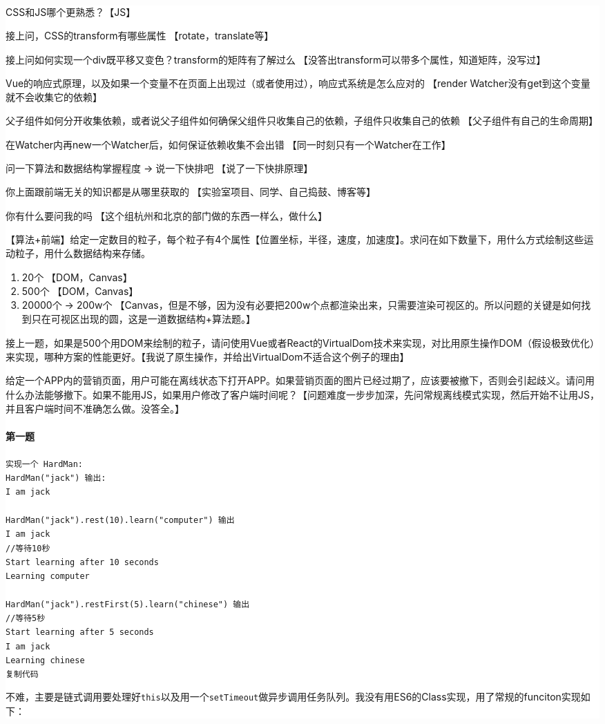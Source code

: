 CSS和JS哪个更熟悉？【JS】

接上问，CSS的transform有哪些属性 【rotate，translate等】

接上问如何实现一个div既平移又变色？transform的矩阵有了解过么 【没答出transform可以带多个属性，知道矩阵，没写过】

Vue的响应式原理，以及如果一个变量不在页面上出现过（或者使用过），响应式系统是怎么应对的 【render Watcher没有get到这个变量就不会收集它的依赖】

父子组件如何分开收集依赖，或者说父子组件如何确保父组件只收集自己的依赖，子组件只收集自己的依赖 【父子组件有自己的生命周期】

在Watcher内再new一个Watcher后，如何保证依赖收集不会出错 【同一时刻只有一个Watcher在工作】

问一下算法和数据结构掌握程度 → 说一下快排吧 【说了一下快排原理】

你上面跟前端无关的知识都是从哪里获取的 【实验室项目、同学、自己捣鼓、博客等】

你有什么要问我的吗 【这个组杭州和北京的部门做的东西一样么，做什么】



【算法+前端】给定一定数目的粒子，每个粒子有4个属性【位置坐标，半径，速度，加速度】。求问在如下数量下，用什么方式绘制这些运动粒子，用什么数据结构来存储。 

1. 20个 【DOM，Canvas】                                   
2. 500个 【DOM，Canvas】
3. 20000个 → 200w个 【Canvas，但是不够，因为没有必要把200w个点都渲染出来，只需要渲染可视区的。所以问题的关键是如何找到只在可视区出现的圆，这是一道数据结构+算法题。】

接上一题，如果是500个用DOM来绘制的粒子，请问使用Vue或者React的VirtualDom技术来实现，对比用原生操作DOM（假设极致优化）来实现，哪种方案的性能更好。【我说了原生操作，并给出VirtualDom不适合这个例子的理由】

给定一个APP内的营销页面，用户可能在离线状态下打开APP。如果营销页面的图片已经过期了，应该要被撤下，否则会引起歧义。请问用什么办法能够撤下。如果不能用JS，如果用户修改了客户端时间呢？【问题难度一步步加深，先问常规离线模式实现，然后开始不让用JS，并且客户端时间不准确怎么做。没答全。】









#### 第一题

```
实现一个 HardMan:
HardMan("jack") 输出:
I am jack

HardMan("jack").rest(10).learn("computer") 输出
I am jack
//等待10秒
Start learning after 10 seconds
Learning computer

HardMan("jack").restFirst(5).learn("chinese") 输出
//等待5秒
Start learning after 5 seconds
I am jack
Learning chinese
复制代码
```

不难，主要是链式调用要处理好`this`以及用一个`setTimeout`做异步调用任务队列。我没有用ES6的Class实现，用了常规的funciton实现如下：
